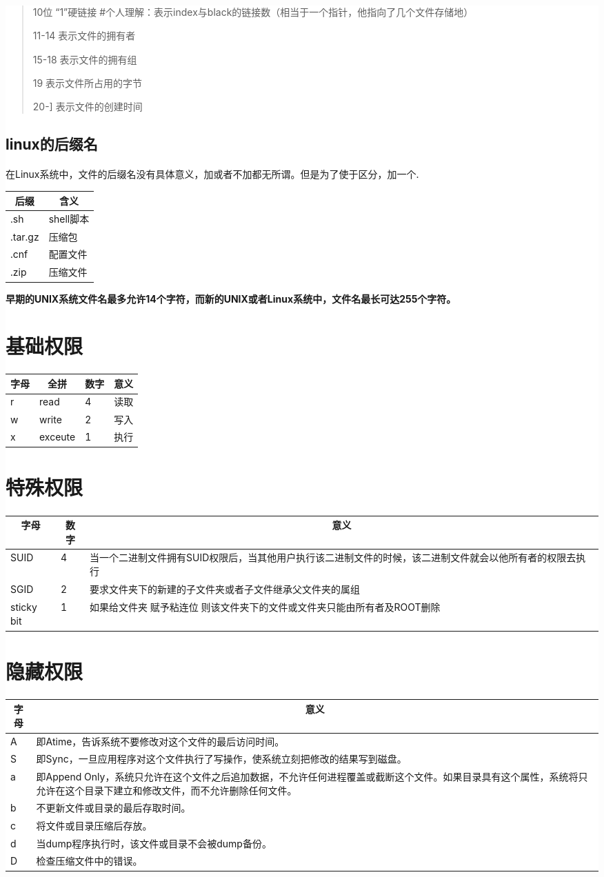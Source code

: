 > 10位 “1”硬链接 	#个人理解：表示index与black的链接数（相当于一个指针，他指向了几个文件存储地）
>
> 11-14 表示文件的拥有者
>
> 15-18 表示文件的拥有组
>
> 19 表示文件所占用的字节
>
> 20-] 表示文件的创建时间

## linux的后缀名

在Linux系统中，文件的后缀名没有具体意义，加或者不加都无所谓。但是为了使于区分，加一个.

| 后缀    | 含义      |
| ------- | --------- |
| .sh     | shell脚本 |
| .tar.gz | 压缩包    |
| .cnf    | 配置文件  |
| .zip    | 压缩文件  |

**早期的UNIX系统文件名最多允许14个字符，而新的UNIX或者Linux系统中，文件名最长可达255个字符。**

# 基础权限

| 字母 | 全拼    | 数字 | 意义 |
| ---- | ------- | ---- | ---- |
| r    | read    | 4    | 读取 |
| w    | write   | 2    | 写入 |
| x    | exceute | 1    | 执行 |

# 特殊权限

| 字母       | 数字 | 意义                                                         |
| ---------- | ---- | ------------------------------------------------------------ |
| SUID       | 4    | 当一个二进制文件拥有SUID权限后，当其他用户执行该二进制文件的时候，该二进制文件就会以他所有者的权限去执行 |
| SGID       | 2    | 要求文件夹下的新建的子文件夹或者子文件继承父文件夹的属组     |
| sticky bit | 1    | 如果给文件夹 赋予粘连位 则该文件夹下的文件或文件夹只能由所有者及ROOT删除 |

# 隐藏权限

| 字母 | 意义                                                         |
| ---- | ------------------------------------------------------------ |
| A    | 即Atime，告诉系统不要修改对这个文件的最后访问时间。          |
| S    | 即Sync，一旦应用程序对这个文件执行了写操作，使系统立刻把修改的结果写到磁盘。 |
| a    | 即Append Only，系统只允许在这个文件之后追加数据，不允许任何进程覆盖或截断这个文件。如果目录具有这个属性，系统将只允许在这个目录下建立和修改文件，而不允许删除任何文件。 |
| b    | 不更新文件或目录的最后存取时间。                             |
| c    | 将文件或目录压缩后存放。                                     |
| d    | 当dump程序执行时，该文件或目录不会被dump备份。               |
| D    | 检查压缩文件中的错误。                                       |